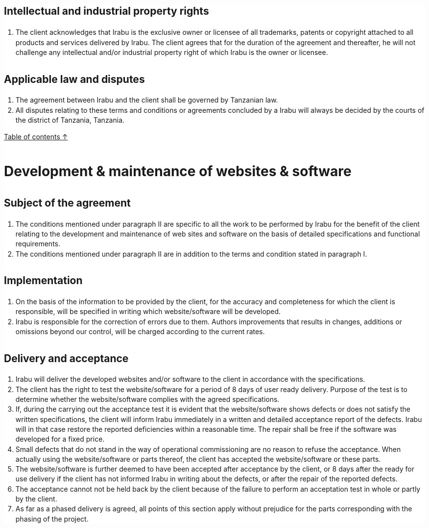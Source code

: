 ## Intellectual and industrial property rights

1.  The client acknowledges that Irabu is the exclusive owner or licensee of all trademarks, patents or copyright attached to all products and services delivered by Irabu. The client agrees that for the duration of the agreement and thereafter, he will not challenge any intellectual and/or industrial property right of which Irabu is the owner or licensee.

## Applicable law and disputes

1.  The agreement between Irabu and the client shall be governed by Tanzanian law.
2.  All disputes relating to these terms and conditions or agreements concluded by a Irabu will always be decided by the courts of the district of Tanzania, Tanzania.

[Table of contents ↑](#toc)

# Development & maintenance of websites & software

## Subject of the agreement

1.  The conditions mentioned under paragraph II are specific to all the work to be performed by Irabu for the benefit of the client relating to the development and maintenance of web sites and software on the basis of detailed specifications and functional requirements.
2.  The conditions mentioned under paragraph II are in addition to the terms and condition stated in paragraph I.

## Implementation

1.  On the basis of the information to be provided by the client, for the accuracy and completeness for which the client is responsible, will be specified in writing which website/software will be developed.
2.  Irabu is responsible for the correction of errors due to them. Authors improvements that results in changes, additions or omissions beyond our control, will be charged according to the current rates.

## Delivery and acceptance

1.  Irabu will deliver the developed websites and/or software to the client in accordance with the specifications.
2.  The client has the right to test the website/software for a period of 8 days of user ready delivery. Purpose of the test is to determine whether the website/software complies with the agreed specifications.
3.  If, during the carrying out the acceptance test it is evident that the website/software shows defects or does not satisfy the written specifications, the client will inform Irabu immediately in a written and detailed acceptance report of the defects. Irabu will in that case restore the reported deficiencies within a reasonable time. The repair shall be free if the software was developed for a fixed price.
4.  Small defects that do not stand in the way of operational commissioning are no reason to refuse the acceptance. When actually using the website/software or parts thereof, the client has accepted the website/software or these parts.
5.  The website/software is further deemed to have been accepted after acceptance by the client, or 8 days after the ready for use delivery if the client has not informed Irabu in writing about the defects, or after the repair of the reported defects.
6.  The acceptance cannot not be held back by the client because of the failure to perform an acceptation test in whole or partly by the client.
7.  As far as a phased delivery is agreed, all points of this section apply without prejudice for the parts corresponding with the phasing of the project.
